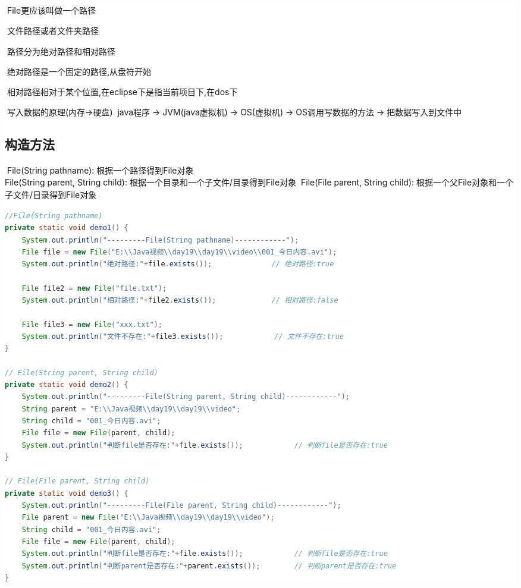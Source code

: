 ​					File更应该叫做一个路径

​							文件路径或者文件夹路径  

​							路径分为绝对路径和相对路径

​							绝对路径是一个固定的路径,从盘符开始

​							相对路径相对于某个位置,在eclipse下是指当前项目下,在dos下

​					写入数据的原理(内存->硬盘)
​							java程序	->	JVM(java虚拟机)	->	OS(虚拟机)	->	OS调用写数据的方法	->		把数据写入到文件中

## 构造方法

​					File(String pathname):						根据一个路径得到File对象		
​					File(String parent, String child):		根据一个目录和一个子文件/目录得到File对象	
​					File(File parent, String child):			根据一个父File对象和一个子文件/目录得到File对象
​		

```java
//File(String pathname)
private static void demo1() {
    System.out.println("---------File(String pathname)------------");
    File file = new File("E:\\Java视频\\day19\\day19\\video\\001_今日内容.avi");
    System.out.println("绝对路径:"+file.exists());				// 绝对路径:true

    File file2 = new File("file.txt");
    System.out.println("相对路径:"+file2.exists());				// 相对路径:false

    File file3 = new File("xxx.txt");
    System.out.println("文件不存在:"+file3.exists());			// 文件不存在:true
}

// File(String parent, String child)
private static void demo2() {
    System.out.println("---------File(String parent, String child)------------");
    String parent = "E:\\Java视频\\day19\\day19\\video";
    String child = "001_今日内容.avi";
    File file = new File(parent, child);
    System.out.println("判断file是否存在:"+file.exists());			// 判断file是否存在:true
}

// File(File parent, String child)
private static void demo3() {
    System.out.println("---------File(File parent, String child)------------");
    File parent = new File("E:\\Java视频\\day19\\day19\\video");
    String child = "001_今日内容.avi";
    File file = new File(parent, child);
    System.out.println("判断file是否存在:"+file.exists());			// 判断file是否存在:true
    System.out.println("判断parent是否存在:"+parent.exists());		// 判断parent是否存在:true
}
```
